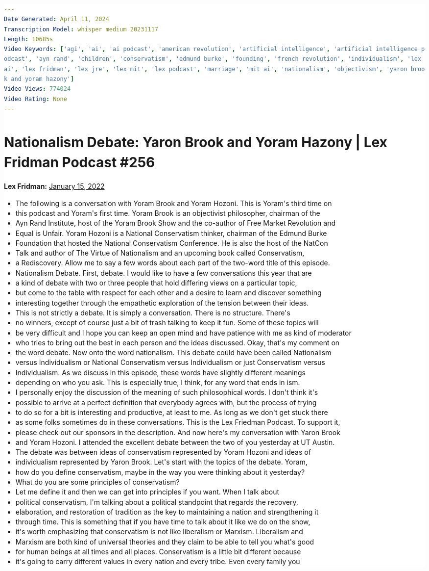```yaml
---
Date Generated: April 11, 2024
Transcription Model: whisper medium 20231117
Length: 10685s
Video Keywords: ['agi', 'ai', 'ai podcast', 'american revolution', 'artificial intelligence', 'artificial intelligence podcast', 'ayn rand', 'children', 'conservatism', 'edmund burke', 'founding', 'french revolution', 'individualism', 'lex ai', 'lex fridman', 'lex jre', 'lex mit', 'lex podcast', 'marriage', 'mit ai', 'nationalism', 'objectivism', 'yaron brook and yoram hazony']
Video Views: 774024
Video Rating: None
---
```


# Nationalism Debate: Yaron Brook and Yoram Hazony | Lex Fridman Podcast #256
**Lex Fridman:** [January 15, 2022](https://www.youtube.com/watch?v=Q24cpnHzx8I)
*  The following is a conversation with Yoram Brook and Yoram Hozoni. This is Yoram's third time on
*  this podcast and Yoram's first time. Yoram Brook is an objectivist philosopher, chairman of the
*  Ayn Rand Institute, host of the Yoram Brook Show and the co-author of Free Market Revolution and
*  Equal is Unfair. Yoram Hozoni is a National Conservatism thinker, chairman of the Edmund Burke
*  Foundation that hosted the National Conservatism Conference. He is also the host of the NatCon
*  Talk and author of The Virtue of Nationalism and an upcoming book called Conservatism,
*  a Rediscovery. Allow me to say a few words about each part of the two-word title of this episode.
*  Nationalism Debate. First, debate. I would like to have a few conversations this year that are
*  a kind of debate with two or three people that hold differing views on a particular topic,
*  but come to the table with respect for each other and a desire to learn and discover something
*  interesting together through the empathetic exploration of the tension between their ideas.
*  This is not strictly a debate. It is simply a conversation. There is no structure. There's
*  no winners, except of course just a bit of trash talking to keep it fun. Some of these topics will
*  be very difficult and I hope you can keep an open mind and have patience with me as kind of moderator
*  who tries to bring out the best in each person and the ideas discussed. Okay, that's my comment on
*  the word debate. Now onto the word nationalism. This debate could have been called Nationalism
*  versus Individualism or National Conservatism versus Individualism or just Conservatism versus
*  Individualism. As we discuss in this episode, these words have slightly different meanings
*  depending on who you ask. This is especially true, I think, for any word that ends in ism.
*  I personally enjoy the discussion of the meaning of such philosophical words. I don't think it's
*  possible to arrive at a perfect definition that everybody agrees with, but the process of trying
*  to do so for a bit is interesting and productive, at least to me. As long as we don't get stuck there
*  as some folks sometimes do in these conversations. This is the Lex Friedman Podcast. To support it,
*  please check out our sponsors in the description. And now here's my conversation with Yaron Brook
*  and Yoram Hozoni. I attended the excellent debate between the two of you yesterday at UT Austin.
*  The debate was between ideas of conservatism represented by Yoram Hozoni and ideas of
*  individualism represented by Yaron Brook. Let's start with the topics of the debate. Yoram,
*  how do you define conservatism, maybe in the way you were thinking about it yesterday?
*  What do you are some principles of conservatism?
*  Let me define it and then we can get into principles if you want. When I talk about
*  political conservatism, I'm talking about a political standpoint that regards the recovery,
*  elaboration, and restoration of tradition as the key to maintaining a nation and strengthening it
*  through time. This is something that if you have time to talk about it like we do on the show,
*  it's worth emphasizing that conservatism is not like liberalism or Marxism. Liberalism and
*  Marxism are both kind of universal theories and they claim to be able to tell you what's good
*  for human beings at all times and all places. Conservatism is a little bit different because
*  it's going to carry different values in every nation and every tribe. Even every family you